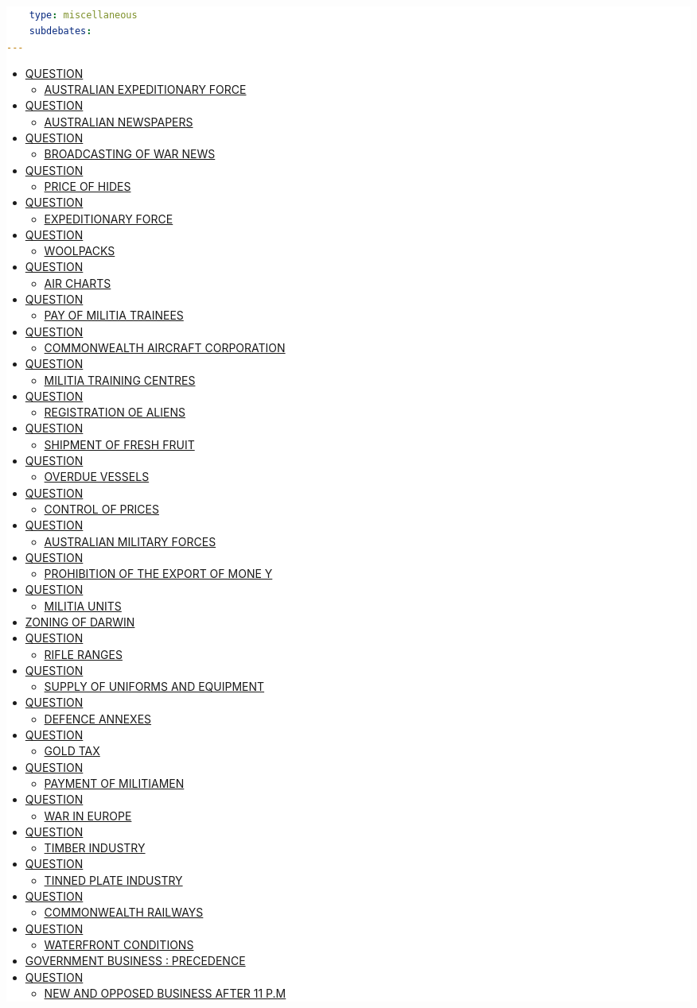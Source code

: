 ```yaml
    type: miscellaneous
    subdebates:
---
```


* [QUESTION](#debate-0)
    * [AUSTRALIAN EXPEDITIONARY FORCE](#subdebate-0-0)
* [QUESTION](#debate-1)
    * [AUSTRALIAN NEWSPAPERS](#subdebate-1-0)
* [QUESTION](#debate-2)
    * [BROADCASTING OF WAR NEWS](#subdebate-2-0)
* [QUESTION](#debate-3)
    * [PRICE OF HIDES](#subdebate-3-0)
* [QUESTION](#debate-4)
    * [EXPEDITIONARY FORCE](#subdebate-4-0)
* [QUESTION](#debate-5)
    * [WOOLPACKS](#subdebate-5-0)
* [QUESTION](#debate-6)
    * [AIR CHARTS](#subdebate-6-0)
* [QUESTION](#debate-7)
    * [PAY OF MILITIA TRAINEES](#subdebate-7-0)
* [QUESTION](#debate-8)
    * [COMMONWEALTH AIRCRAFT CORPORATION](#subdebate-8-0)
* [QUESTION](#debate-9)
    * [MILITIA TRAINING CENTRES](#subdebate-9-0)
* [QUESTION](#debate-10)
    * [REGISTRATION OE ALIENS](#subdebate-10-0)
* [QUESTION](#debate-11)
    * [SHIPMENT OF FRESH FRUIT](#subdebate-11-0)
* [QUESTION](#debate-12)
    * [OVERDUE VESSELS](#subdebate-12-0)
* [QUESTION](#debate-13)
    * [CONTROL OF PRICES](#subdebate-13-0)
* [QUESTION](#debate-14)
    * [AUSTRALIAN MILITARY FORCES](#subdebate-14-0)
* [QUESTION](#debate-15)
    * [PROHIBITION OF THE EXPORT OF MONE Y](#subdebate-15-0)
* [QUESTION](#debate-16)
    * [MILITIA UNITS](#subdebate-16-0)
* [ZONING OF DARWIN](#debate-17)
* [QUESTION](#debate-18)
    * [RIFLE RANGES](#subdebate-18-0)
* [QUESTION](#debate-19)
    * [SUPPLY OF UNIFORMS AND EQUIPMENT](#subdebate-19-0)
* [QUESTION](#debate-20)
    * [DEFENCE ANNEXES](#subdebate-20-0)
* [QUESTION](#debate-21)
    * [GOLD TAX](#subdebate-21-0)
* [QUESTION](#debate-22)
    * [PAYMENT OF MILITIAMEN](#subdebate-22-0)
* [QUESTION](#debate-23)
    * [WAR IN EUROPE](#subdebate-23-0)
* [QUESTION](#debate-24)
    * [TIMBER INDUSTRY](#subdebate-24-0)
* [QUESTION](#debate-25)
    * [TINNED PLATE INDUSTRY](#subdebate-25-0)
* [QUESTION](#debate-26)
    * [COMMONWEALTH RAILWAYS](#subdebate-26-0)
* [QUESTION](#debate-27)
    * [WATERFRONT CONDITIONS](#subdebate-27-0)
* [GOVERNMENT BUSINESS : PRECEDENCE](#debate-28)
* [QUESTION](#debate-29)
    * [NEW AND OPPOSED BUSINESS AFTER 11 P.M](#subdebate-29-0)